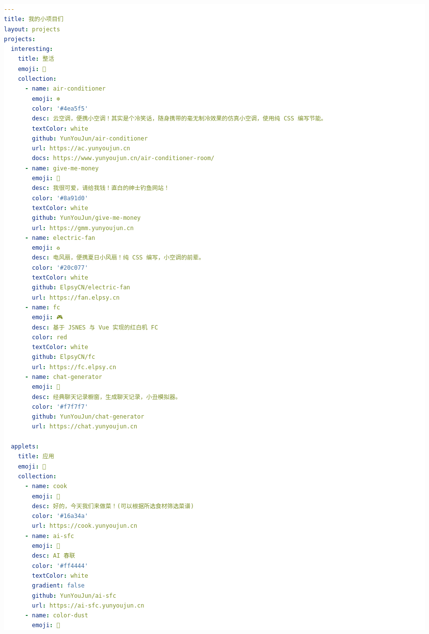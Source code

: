 ```yaml
---
title: 我的小项目们
layout: projects
projects:
  interesting:
    title: 整活
    emoji: 🤣
    collection:
      - name: air-conditioner
        emoji: ❄️
        color: '#4ea5f5'
        desc: 云空调，便携小空调！其实是个冷笑话，随身携带的毫无制冷效果的仿真小空调，使用纯 CSS 编写节能。
        textColor: white
        github: YunYouJun/air-conditioner
        url: https://ac.yunyoujun.cn
        docs: https://www.yunyoujun.cn/air-conditioner-room/
      - name: give-me-money
        emoji: 🎣
        desc: 我很可爱，请给我钱！直白的绅士钓鱼网站！
        color: '#8a91d0'
        textColor: white
        github: YunYouJun/give-me-money
        url: https://gmm.yunyoujun.cn
      - name: electric-fan
        emoji: ♻️
        desc: 电风扇，便携夏日小风扇！纯 CSS 编写，小空调的前辈。
        color: '#20c077'
        textColor: white
        github: ElpsyCN/electric-fan
        url: https://fan.elpsy.cn
      - name: fc
        emoji: 🎮
        desc: 基于 JSNES 与 Vue 实现的红白机 FC
        color: red
        textColor: white
        github: ElpsyCN/fc
        url: https://fc.elpsy.cn
      - name: chat-generator
        emoji: 💬
        desc: 经典聊天记录橱窗，生成聊天记录，小丑模拟器。
        color: '#f7f7f7'
        github: YunYouJun/chat-generator
        url: https://chat.yunyoujun.cn

  applets:
    title: 应用
    emoji: 📱
    collection:
      - name: cook
        emoji: 🥘
        desc: 好的，今天我们来做菜！(可以根据所选食材筛选菜谱)
        color: '#16a34a'
        url: https://cook.yunyoujun.cn
      - name: ai-sfc
        emoji: 🧧
        desc: AI 春联
        color: '#ff4444'
        textColor: white
        gradient: false
        github: YunYouJun/ai-sfc
        url: https://ai-sfc.yunyoujun.cn
      - name: color-dust
        emoji: 🎨
```